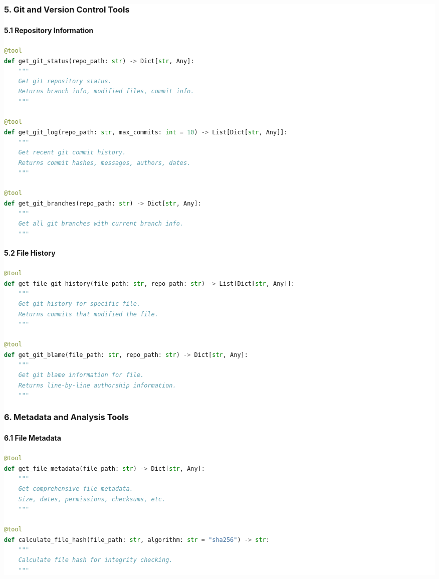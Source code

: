 ### 5. Git and Version Control Tools

#### 5.1 Repository Information
```python
@tool
def get_git_status(repo_path: str) -> Dict[str, Any]:
    """
    Get git repository status.
    Returns branch info, modified files, commit info.
    """

@tool
def get_git_log(repo_path: str, max_commits: int = 10) -> List[Dict[str, Any]]:
    """
    Get recent git commit history.
    Returns commit hashes, messages, authors, dates.
    """

@tool
def get_git_branches(repo_path: str) -> Dict[str, Any]:
    """
    Get all git branches with current branch info.
    """
```

#### 5.2 File History
```python
@tool
def get_file_git_history(file_path: str, repo_path: str) -> List[Dict[str, Any]]:
    """
    Get git history for specific file.
    Returns commits that modified the file.
    """

@tool
def get_git_blame(file_path: str, repo_path: str) -> Dict[str, Any]:
    """
    Get git blame information for file.
    Returns line-by-line authorship information.
    """
```

### 6. Metadata and Analysis Tools

#### 6.1 File Metadata
```python
@tool
def get_file_metadata(file_path: str) -> Dict[str, Any]:
    """
    Get comprehensive file metadata.
    Size, dates, permissions, checksums, etc.
    """

@tool
def calculate_file_hash(file_path: str, algorithm: str = "sha256") -> str:
    """
    Calculate file hash for integrity checking.
    """
```
